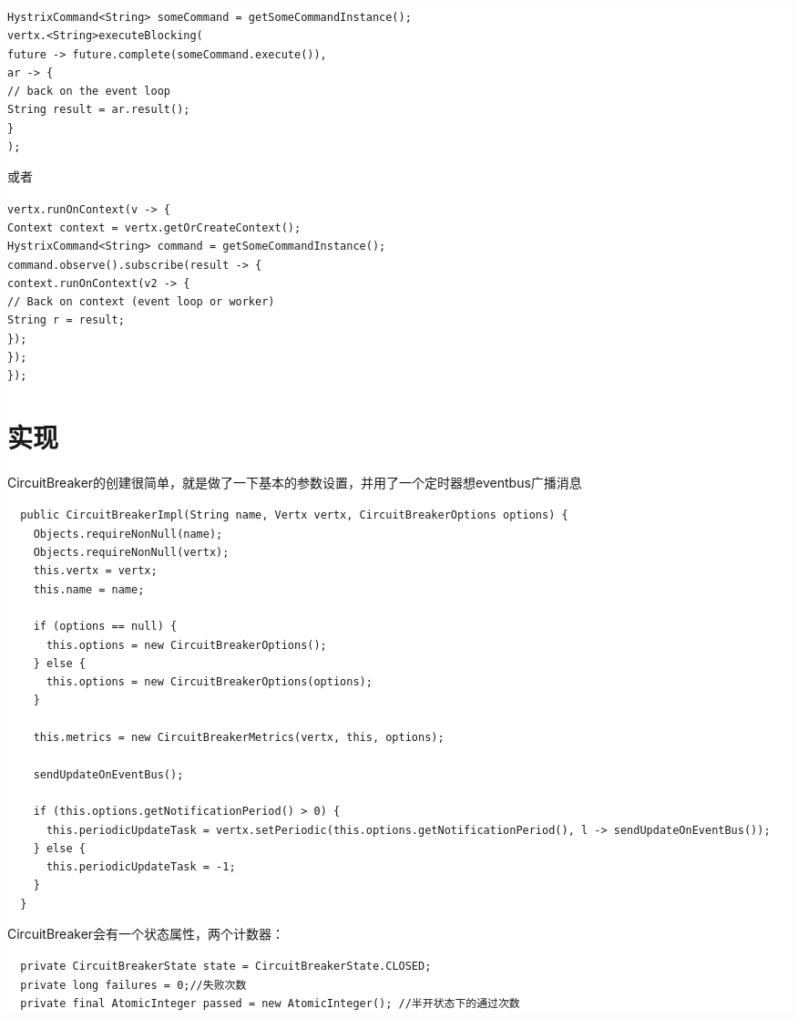 	HystrixCommand<String> someCommand = getSomeCommandInstance();
	vertx.<String>executeBlocking(
	future -> future.complete(someCommand.execute()),
	ar -> {
	// back on the event loop
	String result = ar.result();
	}
	);

或者

	vertx.runOnContext(v -> {
	Context context = vertx.getOrCreateContext();
	HystrixCommand<String> command = getSomeCommandInstance();
	command.observe().subscribe(result -> {
	context.runOnContext(v2 -> {
	// Back on context (event loop or worker)
	String r = result;
	});
	});
	});

# 实现

CircuitBreaker的创建很简单，就是做了一下基本的参数设置，并用了一个定时器想eventbus广播消息

	  public CircuitBreakerImpl(String name, Vertx vertx, CircuitBreakerOptions options) {
	    Objects.requireNonNull(name);
	    Objects.requireNonNull(vertx);
	    this.vertx = vertx;
	    this.name = name;
	
	    if (options == null) {
	      this.options = new CircuitBreakerOptions();
	    } else {
	      this.options = new CircuitBreakerOptions(options);
	    }
	
	    this.metrics = new CircuitBreakerMetrics(vertx, this, options);
	
	    sendUpdateOnEventBus();
	
	    if (this.options.getNotificationPeriod() > 0) {
	      this.periodicUpdateTask = vertx.setPeriodic(this.options.getNotificationPeriod(), l -> sendUpdateOnEventBus());
	    } else {
	      this.periodicUpdateTask = -1;
	    }
	  }
CircuitBreaker会有一个状态属性，两个计数器：

	  private CircuitBreakerState state = CircuitBreakerState.CLOSED;
	  private long failures = 0;//失败次数
	  private final AtomicInteger passed = new AtomicInteger(); //半开状态下的通过次数
